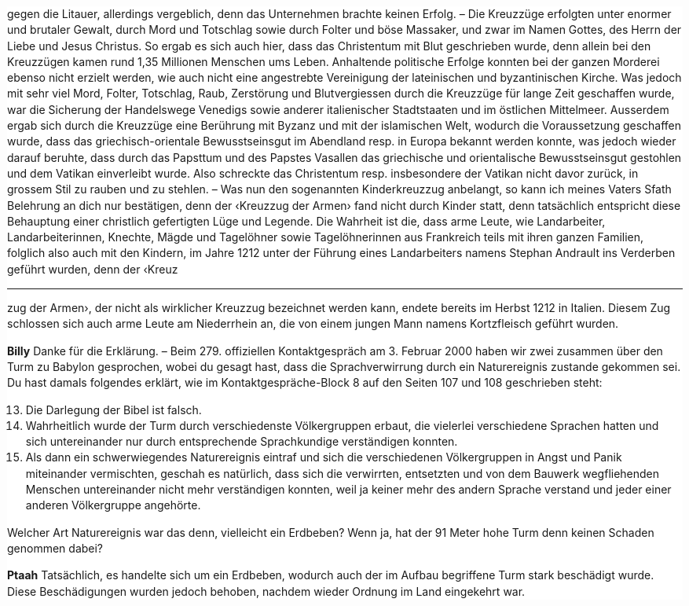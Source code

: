 gegen die Litauer, allerdings vergeblich, denn das Unternehmen brachte keinen Erfolg. – Die Kreuzzüge
erfolgten unter enormer und brutaler Gewalt, durch Mord und Totschlag sowie durch Folter und böse
Massaker, und zwar im Namen Gottes, des Herrn der Liebe und Jesus Christus. So ergab es sich auch
hier, dass das Christentum mit Blut geschrieben wurde, denn allein bei den Kreuzzügen kamen rund 1,35
Millionen Menschen ums Leben. Anhaltende politische Erfolge konnten bei der ganzen Morderei ebenso
nicht erzielt werden, wie auch nicht eine angestrebte Vereinigung der lateinischen und byzantinischen
Kirche. Was jedoch mit sehr viel Mord, Folter, Totschlag, Raub, Zerstörung und Blutvergiessen durch die
Kreuzzüge für lange Zeit geschaffen wurde, war die Sicherung der Handelswege Venedigs sowie anderer italienischer Stadtstaaten und im östlichen Mittelmeer. Ausserdem ergab sich durch die Kreuzzüge
eine Berührung mit Byzanz und mit der islamischen Welt, wodurch die Voraussetzung geschaffen wurde,
dass das griechisch-orientale Bewusstseinsgut im Abendland resp. in Europa bekannt werden konnte,
was jedoch wieder darauf beruhte, dass durch das Papsttum und des Papstes Vasallen das griechische
und orientalische Bewusstseinsgut gestohlen und dem Vatikan einverleibt wurde. Also schreckte das Christentum resp. insbesondere der Vatikan nicht davor zurück, in grossem Stil zu rauben und zu stehlen. –
Was nun den sogenannten Kinderkreuzzug anbelangt, so kann ich meines Vaters Sfath Belehrung an
dich nur bestätigen, denn der ‹Kreuzzug der Armen› fand nicht durch Kinder statt, denn tatsächlich entspricht diese Behauptung einer christlich gefertigten Lüge und Legende. Die Wahrheit ist die, dass arme
Leute, wie Landarbeiter, Landarbeiterinnen, Knechte, Mägde und Tagelöhner sowie Tagelöhnerinnen aus
Frankreich teils mit ihren ganzen Familien, folglich also auch mit den Kindern, im Jahre 1212 unter der
Führung eines Landarbeiters namens Stephan Andrault ins Verderben geführt wurden, denn der ‹Kreuz

-----

zug der Armen›, der nicht als wirklicher Kreuzzug bezeichnet werden kann, endete bereits im Herbst
1212 in Italien. Diesem Zug schlossen sich auch arme Leute am Niederrhein an, die von einem jungen
Mann namens Kortzfleisch geführt wurden.

**Billy** Danke für die Erklärung. – Beim 279. offiziellen Kontaktgespräch am 3. Februar 2000 haben
wir zwei zusammen über den Turm zu Babylon gesprochen, wobei du gesagt hast, dass die Sprachverwirrung durch ein Naturereignis zustande gekommen sei. Du hast damals folgendes erklärt, wie im
Kontaktgespräche-Block 8 auf den Seiten 107 und 108 geschrieben steht:

13. Die Darlegung der Bibel ist falsch.
14. Wahrheitlich wurde der Turm durch verschiedenste Völkergruppen erbaut, die
vielerlei verschiedene Sprachen hatten und sich untereinander nur durch entsprechende
Sprachkundige verständigen konnten.
15. Als dann ein schwerwiegendes Naturereignis eintraf und sich die verschiedenen
Völkergruppen in Angst und Panik miteinander vermischten, geschah es natürlich, dass
sich die verwirrten, entsetzten und von dem Bauwerk wegfliehenden Menschen untereinander nicht mehr verständigen konnten, weil ja keiner mehr des andern Sprache verstand
und jeder einer anderen Völkergruppe angehörte.

Welcher Art Naturereignis war das denn, vielleicht ein Erdbeben? Wenn ja, hat der 91 Meter hohe Turm
denn keinen Schaden genommen dabei?

**Ptaah** Tatsächlich, es handelte sich um ein Erdbeben, wodurch auch der im Aufbau begriffene Turm
stark beschädigt wurde. Diese Beschädigungen wurden jedoch behoben, nachdem wieder Ordnung im
Land eingekehrt war.
